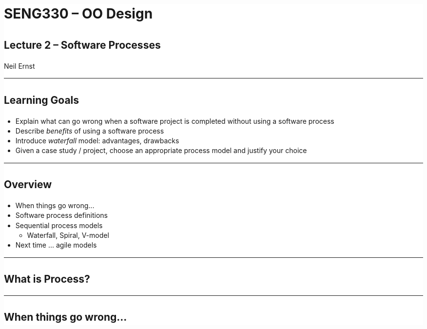 # SENG330 – OO Design
## Lecture 2 – Software Processes
Neil Ernst



---
## Learning Goals

*  Explain what can go wrong when a software project is
completed without using a software process
*  Describe *benefits* of using a software process
*  Introduce *waterfall* model: advantages, drawbacks
*  Given a case study / project, choose an appropriate
process model and justify your choice

---
## Overview
*  When things go wrong...
*  Software process definitions
*  Sequential process models
	* Waterfall, Spiral, V-model
*  Next time ... agile models

---

## What is Process?

---

## When things go wrong...
